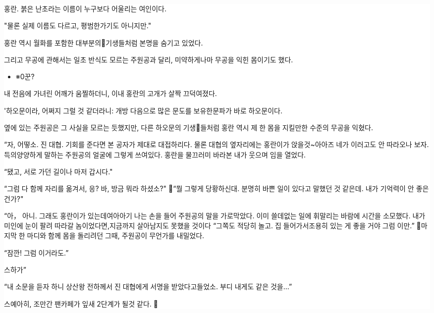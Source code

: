 홍란. 붉은 난초라는 이름이 누구보다 어울리는 여인이다.

"물론 실제 이름도 다르고, 평범한가기도 아니지만."

홍란 역시 월화를 포함한 대부분의기생들처럼 본명을 숨기고 있었다.

그리고 무공에 관해서는 일초 반식도 모르는 주원공과 달리, 미약하게나마 무공을 익힌 몸이기도 했다.

- ※0꾼?

내 전음에 가녀린 어깨가 움찔하더니, 이내 홍란의 고개가 살짝 끄덕여졌다.

'하오문이라, 어쩌지 그럴 것 같더라니:
개방 다음으로 많은 문도를 보유한문파가 바로 하오문이다.

옆에 있는 주원공은 그 사실을 모르는 듯했지만, 다른 하오문의 기생들처럼 홍란 역시 제 한 몸을 지킬만한 수준의 무공을 익혔다.

“자, 어떻소. 진 대협. 기회를 준다면 본 공자가 제대로 대접하리다. 물론 대협의 옆자리에는 홍란이가 앉을것~아아즈
네가 이러고도 안 따라오나 보자.
득의양양하게 말하는 주원공의 얼굴에 그렇게 쓰여있다. 홍란을 물끄러미 바라본 내가 웃으며 임을 열었다.

“됐고, 서로 가던 길이나 마저 갑시다."

“그럼 다 함께 자리를 옮겨서, 응?
바, 방금 뭐라 하셨소?"
“뭘 그렇게 당황하신대. 분명히 바쁜 일이 있다고 말했던 것 같은데.
내가 기억력이 안 좋은 건가?"

“아， 아니. 그래도 홍란이가 있는데여아아기
나는 손을 들어 주원공의 말을 가로막았다. 이미 쓸데없는 일에 휘말리는 바람에 시간을 소모했다. 내가미인에 눈이 팔려 따라갈 놈이었다면,지금까지 살아남지도 못했을 것이다
“그쪽도 적당히 놀고. 집 들어가서조용히 있는 게 좋을 거야 그럼 이만.”
마지막 한 마디와 함께 몸을 돌리려던 그때, 주원공이 무언가를 내밀었다.

“잠깐! 그럼 이거라도.”

스하가”

“내 소문을 듣자 하니 상산왕 전하께서 진 대협에게 서명을 받았다고들었소. 부디 내게도 같은 것을…”

스예아히,
조만간 팬카페가 잎새 2단계가 될것 같다.
